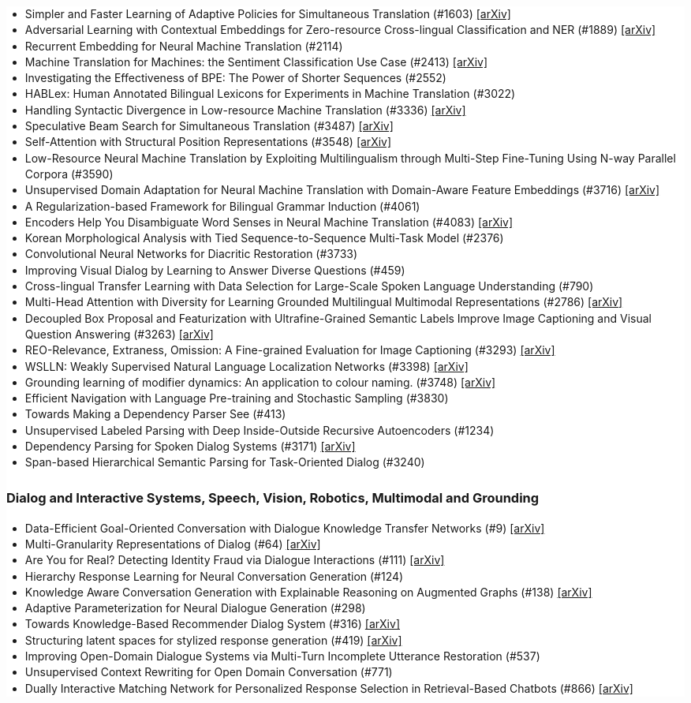 - Simpler and Faster Learning of Adaptive Policies for Simultaneous Translation (#1603) [[arXiv]](https://arxiv.org/abs/1909.01559)
- Adversarial Learning with Contextual Embeddings for Zero-resource Cross-lingual Classification and NER (#1889) [[arXiv]](https://arxiv.org/abs/1909.00153)
- Recurrent Embedding for Neural Machine Translation (#2114)
- Machine Translation for Machines: the Sentiment Classification Use Case (#2413) [[arXiv]](http://arxiv.org/abs/1910.00478)
- Investigating the Effectiveness of BPE: The Power of Shorter Sequences (#2552)
- HABLex: Human Annotated Bilingual Lexicons for Experiments in Machine Translation (#3022)
- Handling Syntactic Divergence in Low-resource Machine Translation (#3336) [[arXiv]](https://arxiv.org/abs/1909.00040)
- Speculative Beam Search for Simultaneous Translation (#3487) [[arXiv]](https://arxiv.org/abs/1909.05421)
- Self-Attention with Structural Position Representations (#3548) [[arXiv]](https://arxiv.org/abs/1909.00383)
- Low-Resource Neural Machine Translation by Exploiting Multilingualism through Multi-Step Fine-Tuning Using N-way Parallel Corpora (#3590)
- Unsupervised Domain Adaptation for Neural Machine Translation with Domain-Aware Feature Embeddings (#3716) [[arXiv]](https://arxiv.org/abs/1908.10430)
- A Regularization-based Framework for Bilingual Grammar Induction (#4061)
- Encoders Help You Disambiguate Word Senses in Neural Machine Translation (#4083) [[arXiv]](https://arxiv.org/abs/1908.11771)
- Korean Morphological Analysis with Tied Sequence-to-Sequence Multi-Task Model (#2376)
- Convolutional Neural Networks for Diacritic Restoration (#3733)
- Improving Visual Dialog by Learning to Answer Diverse Questions (#459)
- Cross-lingual Transfer Learning with Data Selection for Large-Scale Spoken Language Understanding (#790)
- Multi-Head Attention with Diversity for Learning Grounded Multilingual Multimodal Representations (#2786) [[arXiv]](https://arxiv.org/abs/1910.00058)
- Decoupled Box Proposal and Featurization with Ultrafine-Grained Semantic Labels Improve Image Captioning and Visual Question Answering (#3263) [[arXiv]](https://arxiv.org/abs/1909.02097)
- REO-Relevance, Extraness, Omission: A Fine-grained Evaluation for Image Captioning (#3293) [[arXiv]](https://arxiv.org/abs/1909.02217)
- WSLLN: Weakly Supervised Natural Language Localization Networks (#3398) [[arXiv]](https://arxiv.org/abs/1909.00239)
- Grounding learning of modifier dynamics: An application to colour naming. (#3748) [[arXiv]](https://arxiv.org/abs/1909.07586)
- Efficient Navigation with Language Pre-training and Stochastic Sampling (#3830)
- Towards Making a Dependency Parser See (#413)
- Unsupervised Labeled Parsing with Deep Inside-Outside Recursive Autoencoders (#1234)
- Dependency Parsing for Spoken Dialog Systems (#3171) [[arXiv]](https://arxiv.org/abs/1909.03317)
- Span-based Hierarchical Semantic Parsing for Task-Oriented Dialog (#3240)

### Dialog and Interactive Systems, Speech, Vision, Robotics, Multimodal and Grounding
- Data-Efficient Goal-Oriented Conversation with Dialogue Knowledge Transfer Networks (#9) [[arXiv]](https://arxiv.org/abs/1910.01302)
- Multi-Granularity Representations of Dialog (#64) [[arXiv]](https://arxiv.org/abs/1908.09890)
- Are You for Real? Detecting Identity Fraud via Dialogue Interactions (#111) [[arXiv]](https://arxiv.org/abs/1908.06820)
- Hierarchy Response Learning for Neural Conversation Generation (#124)
- Knowledge Aware Conversation Generation with Explainable Reasoning on Augmented Graphs (#138) [[arXiv]](https://arxiv.org/abs/1903.10245)
- Adaptive Parameterization for Neural Dialogue Generation (#298)
- Towards Knowledge-Based Recommender Dialog System (#316) [[arXiv]](https://arxiv.org/abs/1908.05391)
- Structuring latent spaces for stylized response generation (#419) [[arXiv]](https://arxiv.org/abs/1909.05361)
- Improving Open-Domain Dialogue Systems via Multi-Turn Incomplete Utterance Restoration (#537)
- Unsupervised Context Rewriting for Open Domain Conversation (#771)
- Dually Interactive Matching Network for Personalized Response Selection in Retrieval-Based Chatbots (#866) [[arXiv]](https://arxiv.org/abs/1908.05859)
